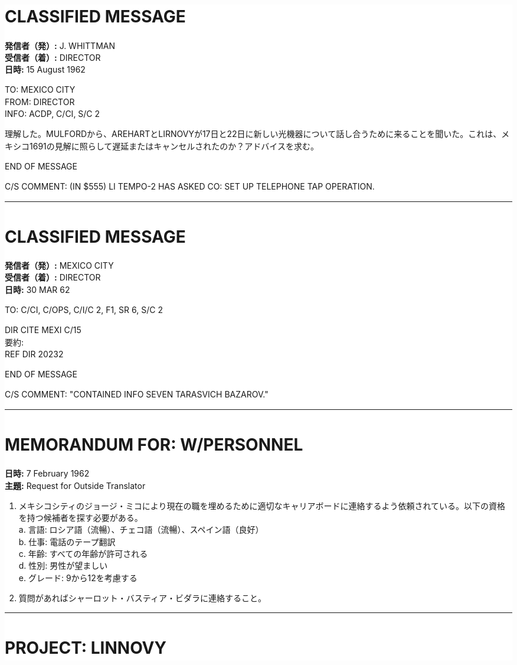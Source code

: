 
# CLASSIFIED MESSAGE

**発信者（発）:** J. WHITTMAN  
**受信者（着）:** DIRECTOR  
**日時:** 15 August 1962  

TO: MEXICO CITY  
FROM: DIRECTOR  
INFO: ACDP, C/CI, S/C 2  

理解した。MULFORDから、AREHARTとLIRNOVYが17日と22日に新しい光機器について話し合うために来ることを聞いた。これは、メキシコ1691の見解に照らして遅延またはキャンセルされたのか？アドバイスを求む。  

END OF MESSAGE  

C/S COMMENT: (IN $555) LI TEMPO-2 HAS ASKED CO: SET UP TELEPHONE TAP OPERATION.  

---

# CLASSIFIED MESSAGE

**発信者（発）:** MEXICO CITY  
**受信者（着）:** DIRECTOR  
**日時:** 30 MAR 62  

TO: C/CI, C/OPS, C/I/C 2, F1, SR 6, S/C 2  

DIR CITE MEXI C/15  
要約:  
REF DIR 20232  

END OF MESSAGE  

C/S COMMENT: "CONTAINED INFO SEVEN TARASVICH BAZAROV."  

---

# MEMORANDUM FOR: W/PERSONNEL

**日時:** 7 February 1962  
**主題:** Request for Outside Translator  

1. メキシコシティのジョージ・ミコにより現在の職を埋めるために適切なキャリアボードに連絡するよう依頼されている。以下の資格を持つ候補者を探す必要がある。  
   a. 言語: ロシア語（流暢）、チェコ語（流暢）、スペイン語（良好）  
   b. 仕事: 電話のテープ翻訳  
   c. 年齢: すべての年齢が許可される  
   d. 性別: 男性が望ましい  
   e. グレード: 9から12を考慮する  

2. 質問があればシャーロット・バスティア・ビダラに連絡すること。  

---

# PROJECT: LINNOVY
